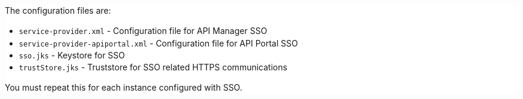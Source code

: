 The configuration files are:

* `service-provider.xml` - Configuration file for API Manager SSO
* `service-provider-apiportal.xml` - Configuration file for API Portal SSO
* `sso.jks` - Keystore for SSO
* `trustStore.jks` - Truststore for SSO related HTTPS communications

You must repeat this for each instance configured with SSO.
